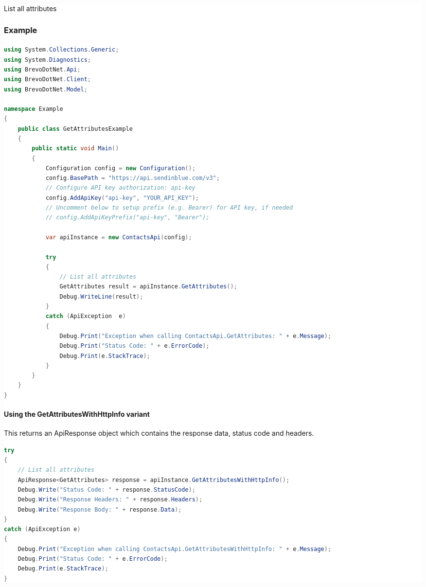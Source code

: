 List all attributes

### Example
```csharp
using System.Collections.Generic;
using System.Diagnostics;
using BrevoDotNet.Api;
using BrevoDotNet.Client;
using BrevoDotNet.Model;

namespace Example
{
    public class GetAttributesExample
    {
        public static void Main()
        {
            Configuration config = new Configuration();
            config.BasePath = "https://api.sendinblue.com/v3";
            // Configure API key authorization: api-key
            config.AddApiKey("api-key", "YOUR_API_KEY");
            // Uncomment below to setup prefix (e.g. Bearer) for API key, if needed
            // config.AddApiKeyPrefix("api-key", "Bearer");

            var apiInstance = new ContactsApi(config);

            try
            {
                // List all attributes
                GetAttributes result = apiInstance.GetAttributes();
                Debug.WriteLine(result);
            }
            catch (ApiException  e)
            {
                Debug.Print("Exception when calling ContactsApi.GetAttributes: " + e.Message);
                Debug.Print("Status Code: " + e.ErrorCode);
                Debug.Print(e.StackTrace);
            }
        }
    }
}
```

#### Using the GetAttributesWithHttpInfo variant
This returns an ApiResponse object which contains the response data, status code and headers.

```csharp
try
{
    // List all attributes
    ApiResponse<GetAttributes> response = apiInstance.GetAttributesWithHttpInfo();
    Debug.Write("Status Code: " + response.StatusCode);
    Debug.Write("Response Headers: " + response.Headers);
    Debug.Write("Response Body: " + response.Data);
}
catch (ApiException e)
{
    Debug.Print("Exception when calling ContactsApi.GetAttributesWithHttpInfo: " + e.Message);
    Debug.Print("Status Code: " + e.ErrorCode);
    Debug.Print(e.StackTrace);
}
```
